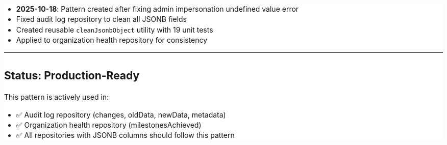 - **2025-10-18**: Pattern created after fixing admin impersonation undefined value error
- Fixed audit log repository to clean all JSONB fields
- Created reusable `cleanJsonbObject` utility with 19 unit tests
- Applied to organization health repository for consistency

---

## Status: Production-Ready

This pattern is actively used in:

- ✅ Audit log repository (changes, oldData, newData, metadata)
- ✅ Organization health repository (milestonesAchieved)
- ✅ All repositories with JSONB columns should follow this pattern
